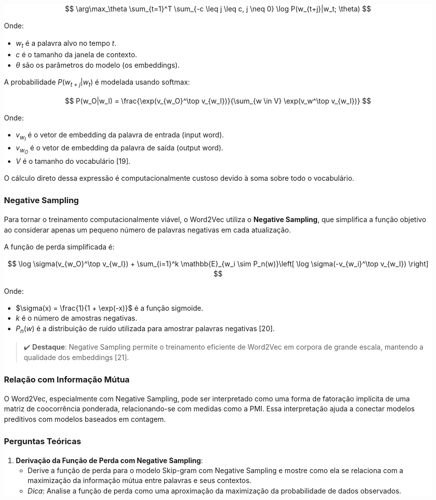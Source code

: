$$
\arg\max_\theta \sum_{t=1}^T \sum_{-c \leq j \leq c, j \neq 0} \log P(w_{t+j}|w_t; \theta)
$$

Onde:

- $w_t$ é a palavra alvo no tempo $t$.
- $c$ é o tamanho da janela de contexto.
- $\theta$ são os parâmetros do modelo (os embeddings).

A probabilidade $P(w_{t+j}|w_t)$ é modelada usando softmax:

$$
P(w_O|w_I) = \frac{\exp(v_{w_O}^\top v_{w_I})}{\sum_{w \in V} \exp(v_w^\top v_{w_I})}
$$

Onde:

- $v_{w_I}$ é o vetor de embedding da palavra de entrada (input word).
- $v_{w_O}$ é o vetor de embedding da palavra de saída (output word).
- $V$ é o tamanho do vocabulário [19].

O cálculo direto dessa expressão é computacionalmente custoso devido à soma sobre todo o vocabulário.

### Negative Sampling

Para tornar o treinamento computacionalmente viável, o Word2Vec utiliza o **Negative Sampling**, que simplifica a função objetivo ao considerar apenas um pequeno número de palavras negativas em cada atualização.

A função de perda simplificada é:

$$
\log \sigma(v_{w_O}^\top v_{w_I}) + \sum_{i=1}^k \mathbb{E}_{w_i \sim P_n(w)}\left[ \log \sigma(-v_{w_i}^\top v_{w_I}) \right]
$$

Onde:

- $\sigma(x) = \frac{1}{1 + \exp(-x)}$ é a função sigmoide.
- $k$ é o número de amostras negativas.
- $P_n(w)$ é a distribuição de ruído utilizada para amostrar palavras negativas [20].

> ✔️ **Destaque**: Negative Sampling permite o treinamento eficiente de Word2Vec em corpora de grande escala, mantendo a qualidade dos embeddings [21].

### Relação com Informação Mútua

O Word2Vec, especialmente com Negative Sampling, pode ser interpretado como uma forma de fatoração implícita de uma matriz de coocorrência ponderada, relacionando-se com medidas como a PMI. Essa interpretação ajuda a conectar modelos preditivos com modelos baseados em contagem.

### Perguntas Teóricas

1. **Derivação da Função de Perda com Negative Sampling**:
   - Derive a função de perda para o modelo Skip-gram com Negative Sampling e mostre como ela se relaciona com a maximização da informação mútua entre palavras e seus contextos.
   - *Dica*: Analise a função de perda como uma aproximação da maximização da probabilidade de dados observados.
